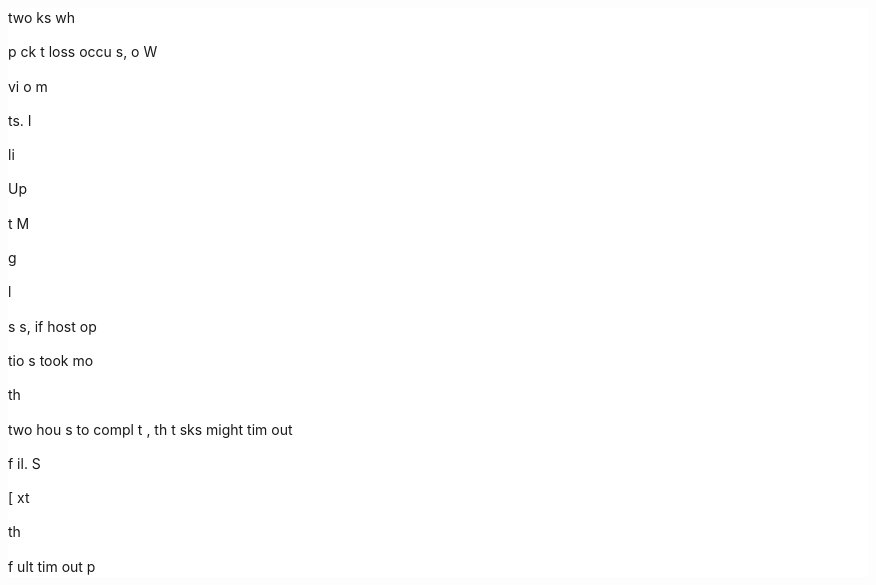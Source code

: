 two
ks wh


 p
ck
t loss occu
s, o
 W

 

vi
o
m

ts. I
 


li

 Up

t
 M


g

 

l

s
s, if host op


tio
s took mo

 th

 two hou
s to compl
t
, th
 t
sks might tim
out 


 f
il. S

 [
xt


 th
 

f
ult tim
out p
